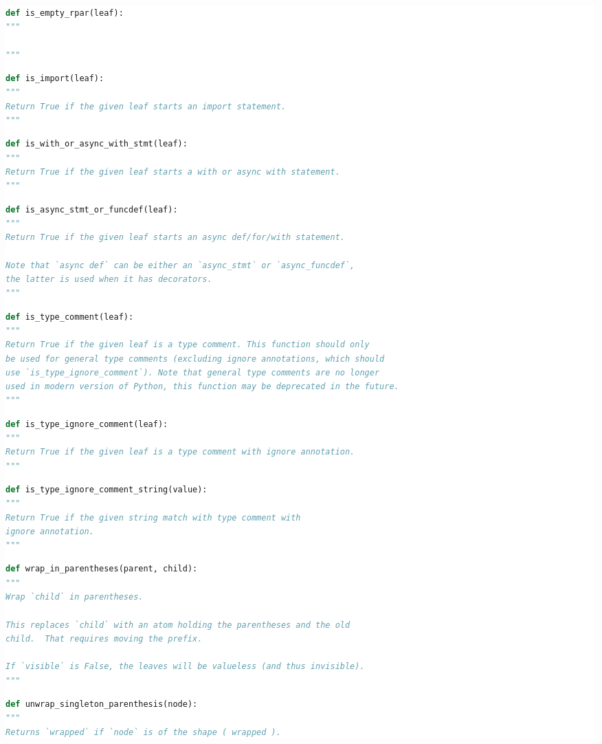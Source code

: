 ```python
```
```python
def is_empty_rpar(leaf):
"""

"""
```
```python
def is_import(leaf):
"""
Return True if the given leaf starts an import statement.
"""
```
```python
def is_with_or_async_with_stmt(leaf):
"""
Return True if the given leaf starts a with or async with statement.
"""
```
```python
def is_async_stmt_or_funcdef(leaf):
"""
Return True if the given leaf starts an async def/for/with statement.

Note that `async def` can be either an `async_stmt` or `async_funcdef`,
the latter is used when it has decorators.
"""
```
```python
def is_type_comment(leaf):
"""
Return True if the given leaf is a type comment. This function should only
be used for general type comments (excluding ignore annotations, which should
use `is_type_ignore_comment`). Note that general type comments are no longer
used in modern version of Python, this function may be deprecated in the future.
"""
```
```python
def is_type_ignore_comment(leaf):
"""
Return True if the given leaf is a type comment with ignore annotation.
"""
```
```python
def is_type_ignore_comment_string(value):
"""
Return True if the given string match with type comment with
ignore annotation.
"""
```
```python
def wrap_in_parentheses(parent, child):
"""
Wrap `child` in parentheses.

This replaces `child` with an atom holding the parentheses and the old
child.  That requires moving the prefix.

If `visible` is False, the leaves will be valueless (and thus invisible).
"""
```
```python
def unwrap_singleton_parenthesis(node):
"""
Returns `wrapped` if `node` is of the shape ( wrapped ).

```